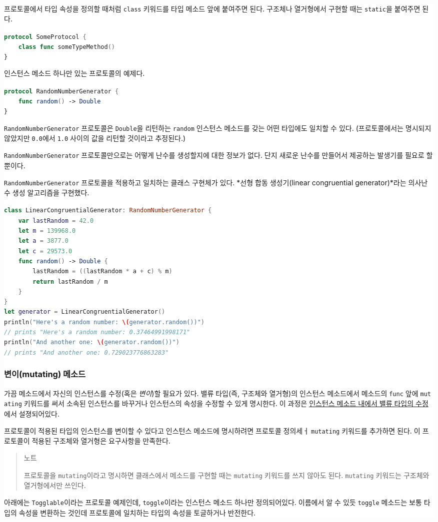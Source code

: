 프로토콜에서 타입 속성을 정의할 때처럼 `class` 키워드를 타입 메소드 앞에 붙여주면 된다. 구조체나 열거형에서 구현할 때는 `static`을 붙여주면 된다.

``` swift
protocol SomeProtocol {
    class func someTypeMethod()
}
```

인스턴스 메소드 하나만 있는 프로토콜의 예제다.

``` swift
protocol RandomNumberGenerator {
    func random() -> Double
}
```

`RandomNumberGenerator` 프로토콜은 `Double`을 리턴하는 `random` 인스턴스 메소드를 갖는 어떤 타입에도 일치할 수 있다. (프로토콜에서는 명시되지 않았지만 `0.0`에서 `1.0` 사이의 값을 리턴할 것이라고 추정된다.)

`RandomNumberGenerator` 프로토콜만으로는 어떻게 난수를 생성할지에 대한 정보가 없다. 단지 새로운 난수를 만들어서 제공하는 발생기를 필요로 할 뿐이다.

`RandomNumberGenerator` 프로토콜을 적용하고 일치하는 클래스 구현체가 있다. *선형 합동 생성기(linear congruential generator)*라는 의사난수 생성 알고리즘을 구현했다.

``` swift
class LinearCongruentialGenerator: RandomNumberGenerator {
    var lastRandom = 42.0
    let m = 139968.0
    let a = 3877.0
    let c = 29573.0
    func random() -> Double {
        lastRandom = ((lastRandom * a + c) % m)
        return lastRandom / m
    }
}
let generator = LinearCongruentialGenerator()
println("Here's a random number: \(generator.random())")
// prints "Here's a random number: 0.37464991998171"
println("And another one: \(generator.random())")
// prints "And another one: 0.729023776863283"
```

### 변이(mutating) 메소드

가끔 메소드에서 자신의 인스턴스를 수정(혹은 *변이*)할 필요가 있다. 밸류 타입(즉, 구조체와 열거형)의 인스턴스 메소드에서 메소드의 `func` 앞에 `mutating` 키워드를 써서 소속된 인스턴스를 바꾸거나 인스턴스의 속성을 수정할 수 있게 명시한다. 이 과정은 [인스턴스 메소드 내에서 밸류 타입의 수정](#)에서 설졍되어있다.

프로토콜이 적용된 타입의 인스턴스를 변이할 수 있다고 인스턴스 메소드에 명시하려면 프로토콜 정의세ㅓ `mutating` 키워드를 추가하면 된다. 이 프로토콜이 적용된 구조체와 열거형은 요구사항을 만족한다.

> 노트
> 
> 프로토콜을 `mutating`이라고 명시하면 클래스에서 메소드를 구현할 때는 `mutating` 키워드를 쓰지 않아도 된다.
> `mutating` 키워드는 구조체와 열거형에서만 쓰인다.

아래에는 `Togglable`이라는 프로토콜 예제인데, `toggle`이라는 인스턴스 메소드 하나만 정의되어있다. 이름에서 알 수 있듯 `toggle` 메소드는 보통 타입의 속성을 변환하는 것인데 프로토콜에 일치하는 타입의 속성을 토글하거나 반전한다.
